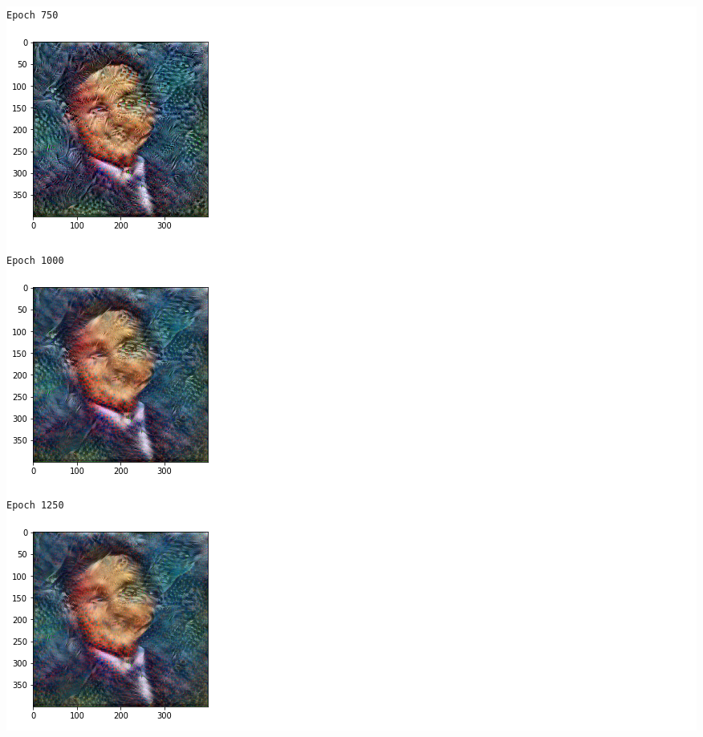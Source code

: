 

    Epoch 750 



    
![png](output_69_7.png)
    


    Epoch 1000 



    
![png](output_69_9.png)
    


    Epoch 1250 



    
![png](output_69_11.png)
    
